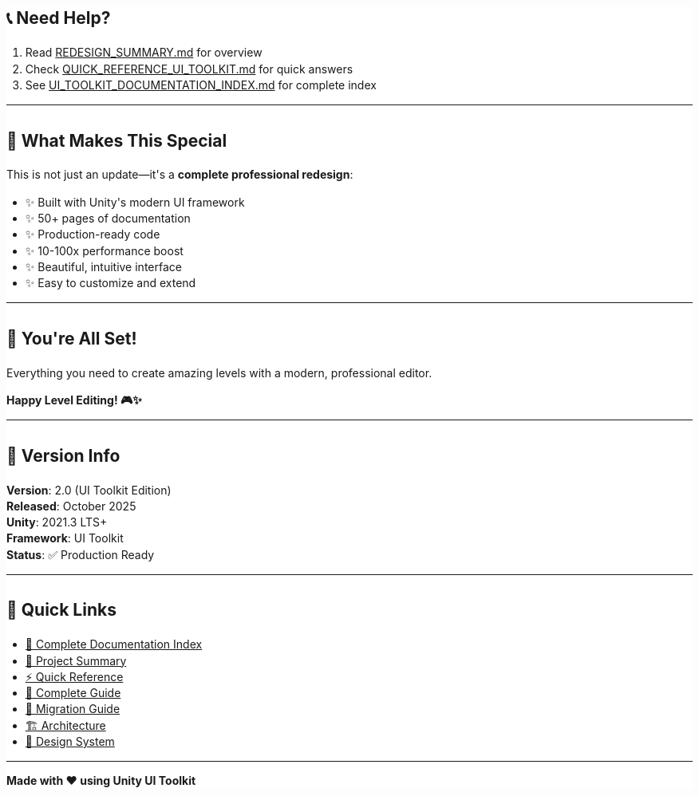 
## 📞 Need Help?

1. Read [REDESIGN_SUMMARY.md](REDESIGN_SUMMARY.md) for overview
2. Check [QUICK_REFERENCE_UI_TOOLKIT.md](QUICK_REFERENCE_UI_TOOLKIT.md) for quick answers
3. See [UI_TOOLKIT_DOCUMENTATION_INDEX.md](UI_TOOLKIT_DOCUMENTATION_INDEX.md) for complete index

---

## 💎 What Makes This Special

This is not just an update—it's a **complete professional redesign**:

- ✨ Built with Unity's modern UI framework
- ✨ 50+ pages of documentation
- ✨ Production-ready code
- ✨ 10-100x performance boost
- ✨ Beautiful, intuitive interface
- ✨ Easy to customize and extend

---

## 🎊 You're All Set!

Everything you need to create amazing levels with a modern, professional editor.

**Happy Level Editing! 🎮✨**

---

## 📝 Version Info

**Version**: 2.0 (UI Toolkit Edition)  
**Released**: October 2025  
**Unity**: 2021.3 LTS+  
**Framework**: UI Toolkit  
**Status**: ✅ Production Ready  

---

## 🔗 Quick Links

- [📘 Complete Documentation Index](UI_TOOLKIT_DOCUMENTATION_INDEX.md)
- [🎯 Project Summary](REDESIGN_SUMMARY.md)
- [⚡ Quick Reference](QUICK_REFERENCE_UI_TOOLKIT.md)
- [📖 Complete Guide](UI_TOOLKIT_GUIDE.md)
- [🔄 Migration Guide](MIGRATION_GUIDE.md)
- [🏗️ Architecture](ARCHITECTURE_DIAGRAM.md)
- [🎨 Design System](VISUAL_SHOWCASE.md)

---

**Made with ❤️ using Unity UI Toolkit**
